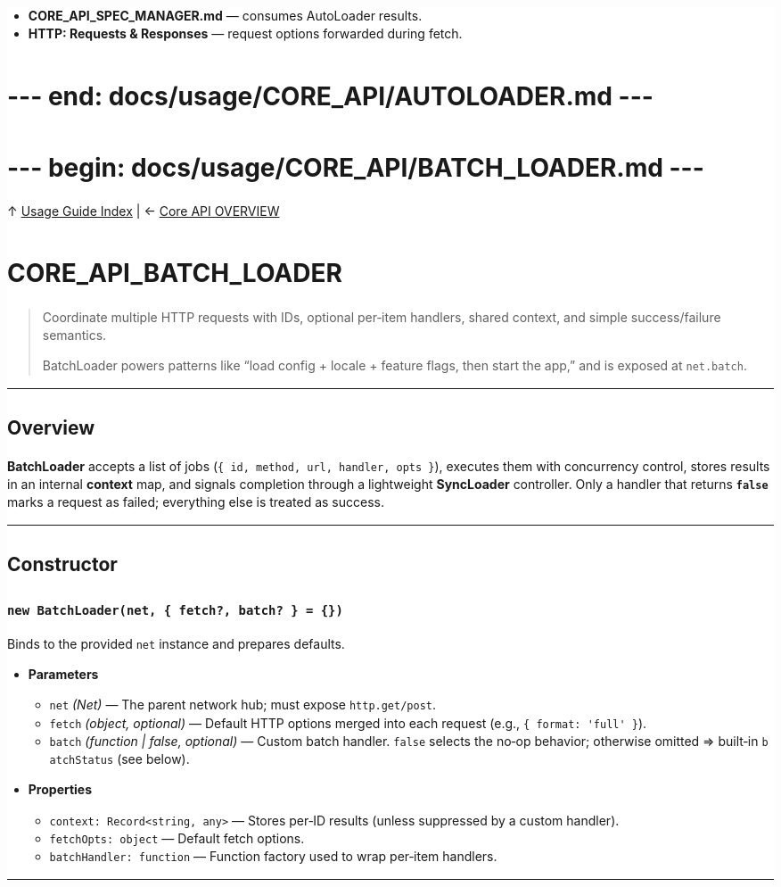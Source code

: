 * **CORE\_API\_SPEC\_MANAGER.md** — consumes AutoLoader results.
* **HTTP: Requests & Responses** — request options forwarded during fetch.


# --- end: docs/usage/CORE_API/AUTOLOADER.md ---



# --- begin: docs/usage/CORE_API/BATCH_LOADER.md ---

↑ [Usage Guide Index](../TOC.md) | ← [Core API OVERVIEW](OVERVIEW.md)

# CORE\_API\_BATCH\_LOADER

> Coordinate multiple HTTP requests with IDs, optional per‑item handlers, shared context, and simple success/failure semantics.
>
> BatchLoader powers patterns like “load config + locale + feature flags, then start the app,” and is exposed at `net.batch`.

---

## Overview

**BatchLoader** accepts a list of jobs (`{ id, method, url, handler, opts }`), executes them with concurrency control, stores results in an internal **context** map, and signals completion through a lightweight **SyncLoader** controller. Only a handler that returns **`false`** marks a request as failed; everything else is treated as success.

---

## Constructor

### `new BatchLoader(net, { fetch?, batch? } = {})`

Binds to the provided `net` instance and prepares defaults.

* **Parameters**

  * `net` *(Net)* — The parent network hub; must expose `http.get/post`.
  * `fetch` *(object, optional)* — Default HTTP options merged into each request (e.g., `{ format: 'full' }`).
  * `batch` *(function | false, optional)* — Custom batch handler. `false` selects the no‑op behavior; otherwise omitted ⇒ built‑in `batchStatus` (see below).

* **Properties**

  * `context: Record<string, any>` — Stores per‑ID results (unless suppressed by a custom handler).
  * `fetchOpts: object` — Default fetch options.
  * `batchHandler: function` — Function factory used to wrap per‑item handlers.

---
